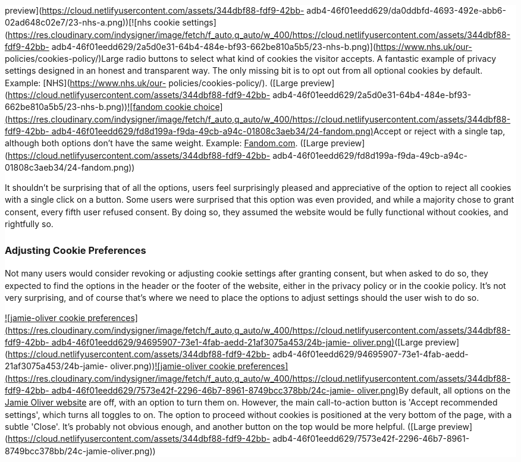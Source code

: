 preview](https://cloud.netlifyusercontent.com/assets/344dbf88-fdf9-42bb-
adb4-46f01eedd629/da0ddbfd-4693-492e-abb6-02ad648c02e7/23-nhs-a.png))[![nhs
cookie
settings](https://res.cloudinary.com/indysigner/image/fetch/f_auto,q_auto/w_400/https://cloud.netlifyusercontent.com/assets/344dbf88-fdf9-42bb-
adb4-46f01eedd629/2a5d0e31-64b4-484e-bf93-662be810a5b5/23-nhs-b.png)](https://www.nhs.uk/our-
policies/cookies-policy/)Large radio buttons to select what kind of cookies
the visitor accepts. A fantastic example of privacy settings designed in an
honest and transparent way. The only missing bit is to opt out from all
optional cookies by default. Example: [NHS](https://www.nhs.uk/our-
policies/cookies-policy/). ([Large
preview](https://cloud.netlifyusercontent.com/assets/344dbf88-fdf9-42bb-
adb4-46f01eedd629/2a5d0e31-64b4-484e-bf93-662be810a5b5/23-nhs-b.png))[![fandom
cookie
choice](https://res.cloudinary.com/indysigner/image/fetch/f_auto,q_auto/w_400/https://cloud.netlifyusercontent.com/assets/344dbf88-fdf9-42bb-
adb4-46f01eedd629/fd8d199a-f9da-49cb-a94c-01808c3aeb34/24-fandom.png)](https://www.fandom.com/)Accept
or reject with a single tap, although both options don’t have the same weight.
Example: [Fandom.com](https://www.fandom.com/). ([Large
preview](https://cloud.netlifyusercontent.com/assets/344dbf88-fdf9-42bb-
adb4-46f01eedd629/fd8d199a-f9da-49cb-a94c-01808c3aeb34/24-fandom.png))

It shouldn’t be surprising that of all the options, users feel surprisingly
pleased and appreciative of the option to reject all cookies with a single
click on a button. Some users were surprised that this option was even
provided, and while a majority chose to grant consent, every fifth user
refused consent. By doing so, they assumed the website would be fully
functional without cookies, and rightfully so.

### Adjusting Cookie Preferences

Not many users would consider revoking or adjusting cookie settings after
granting consent, but when asked to do so, they expected to find the options
in the header or the footer of the website, either in the privacy policy or in
the cookie policy. It’s not very surprising, and of course that’s where we
need to place the options to adjust settings should the user wish to do so.

[![jamie-oliver cookie
preferences](https://res.cloudinary.com/indysigner/image/fetch/f_auto,q_auto/w_400/https://cloud.netlifyusercontent.com/assets/344dbf88-fdf9-42bb-
adb4-46f01eedd629/94695907-73e1-4fab-aedd-21af3075a453/24b-jamie-
oliver.png)](https://www.jamieoliver.com/)([Large
preview](https://cloud.netlifyusercontent.com/assets/344dbf88-fdf9-42bb-
adb4-46f01eedd629/94695907-73e1-4fab-aedd-21af3075a453/24b-jamie-
oliver.png))[![jamie-oliver cookie
preferences](https://res.cloudinary.com/indysigner/image/fetch/f_auto,q_auto/w_400/https://cloud.netlifyusercontent.com/assets/344dbf88-fdf9-42bb-
adb4-46f01eedd629/7573e42f-2296-46b7-8961-8749bcc378bb/24c-jamie-
oliver.png)](https://www.jamieoliver.com/)By default, all options on the
[Jamie Oliver website](https://www.jamieoliver.com/) are off, with an option
to turn them on. However, the main call-to-action button is 'Accept
recommended settings', which turns all toggles to on. The option to proceed
without cookies is positioned at the very bottom of the page, with a subtle
'Close'. It’s probably not obvious enough, and another button on the top would
be more helpful. ([Large
preview](https://cloud.netlifyusercontent.com/assets/344dbf88-fdf9-42bb-
adb4-46f01eedd629/7573e42f-2296-46b7-8961-8749bcc378bb/24c-jamie-oliver.png))

